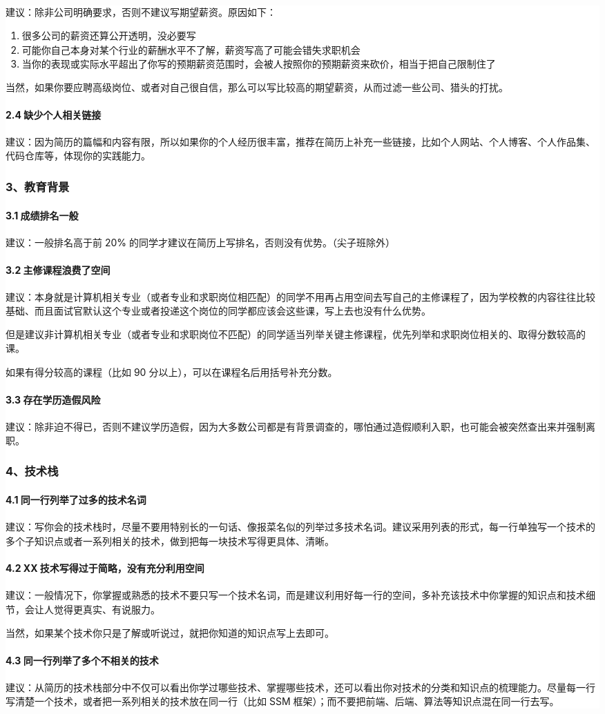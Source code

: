 建议：除非公司明确要求，否则不建议写期望薪资。原因如下：

1. 很多公司的薪资还算公开透明，没必要写
2. 可能你自己本身对某个行业的薪酬水平不了解，薪资写高了可能会错失求职机会
3. 当你的表现或实际水平超出了你写的预期薪资范围时，会被人按照你的预期薪资来砍价，相当于把自己限制住了

当然，如果你要应聘高级岗位、或者对自己很自信，那么可以写比较高的期望薪资，从而过滤一些公司、猎头的打扰。



#### 2.4 缺少个人相关链接

建议：因为简历的篇幅和内容有限，所以如果你的个人经历很丰富，推荐在简历上补充一些链接，比如个人网站、个人博客、个人作品集、代码仓库等，体现你的实践能力。



### 3、教育背景

#### 3.1 成绩排名一般

建议：一般排名高于前 20% 的同学才建议在简历上写排名，否则没有优势。（尖子班除外）



#### 3.2 主修课程浪费了空间

建议：本身就是计算机相关专业（或者专业和求职岗位相匹配）的同学不用再占用空间去写自己的主修课程了，因为学校教的内容往往比较基础、而且面试官默认这个专业或者投递这个岗位的同学都应该会这些课，写上去也没有什么优势。

但是建议非计算机相关专业（或者专业和求职岗位不匹配）的同学适当列举关键主修课程，优先列举和求职岗位相关的、取得分数较高的课。

如果有得分较高的课程（比如 90 分以上），可以在课程名后用括号补充分数。



#### 3.3 存在学历造假风险

建议：除非迫不得已，否则不建议学历造假，因为大多数公司都是有背景调查的，哪怕通过造假顺利入职，也可能会被突然查出来并强制离职。



### 4、技术栈

#### 4.1 同一行列举了过多的技术名词

建议：写你会的技术栈时，尽量不要用特别长的一句话、像报菜名似的列举过多技术名词。建议采用列表的形式，每一行单独写一个技术的多个子知识点或者一系列相关的技术，做到把每一块技术写得更具体、清晰。



#### 4.2 XX 技术写得过于简略，没有充分利用空间

建议：一般情况下，你掌握或熟悉的技术不要只写一个技术名词，而是建议利用好每一行的空间，多补充该技术中你掌握的知识点和技术细节，会让人觉得更真实、有说服力。

当然，如果某个技术你只是了解或听说过，就把你知道的知识点写上去即可。



#### 4.3 同一行列举了多个不相关的技术

建议：从简历的技术栈部分中不仅可以看出你学过哪些技术、掌握哪些技术，还可以看出你对技术的分类和知识点的梳理能力。尽量每一行写清楚一个技术，或者把一系列相关的技术放在同一行（比如 SSM 框架）；而不要把前端、后端、算法等知识点混在同一行去写。


